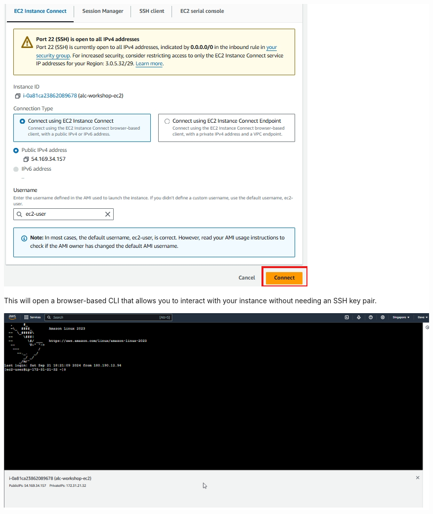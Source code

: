 ![](/assets/img/backbone-of-aws/CTYI/CTYI-03.png)

This will open a browser-based CLI that allows you to interact with your instance without needing an SSH key pair.

![](/assets/img/backbone-of-aws/CTYI/CTYI-04.png)
